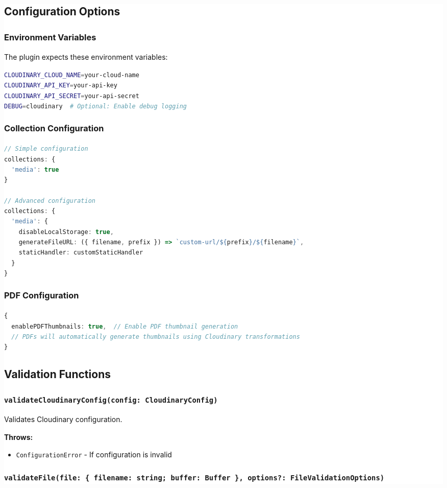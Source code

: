 ## Configuration Options

### Environment Variables

The plugin expects these environment variables:

```bash
CLOUDINARY_CLOUD_NAME=your-cloud-name
CLOUDINARY_API_KEY=your-api-key
CLOUDINARY_API_SECRET=your-api-secret
DEBUG=cloudinary  # Optional: Enable debug logging
```

### Collection Configuration

```typescript
// Simple configuration
collections: {
  'media': true
}

// Advanced configuration
collections: {
  'media': {
    disableLocalStorage: true,
    generateFileURL: ({ filename, prefix }) => `custom-url/${prefix}/${filename}`,
    staticHandler: customStaticHandler
  }
}
```

### PDF Configuration

```typescript
{
  enablePDFThumbnails: true,  // Enable PDF thumbnail generation
  // PDFs will automatically generate thumbnails using Cloudinary transformations
}
```

## Validation Functions

### `validateCloudinaryConfig(config: CloudinaryConfig)`

Validates Cloudinary configuration.

**Throws:**
- `ConfigurationError` - If configuration is invalid

### `validateFile(file: { filename: string; buffer: Buffer }, options?: FileValidationOptions)`
